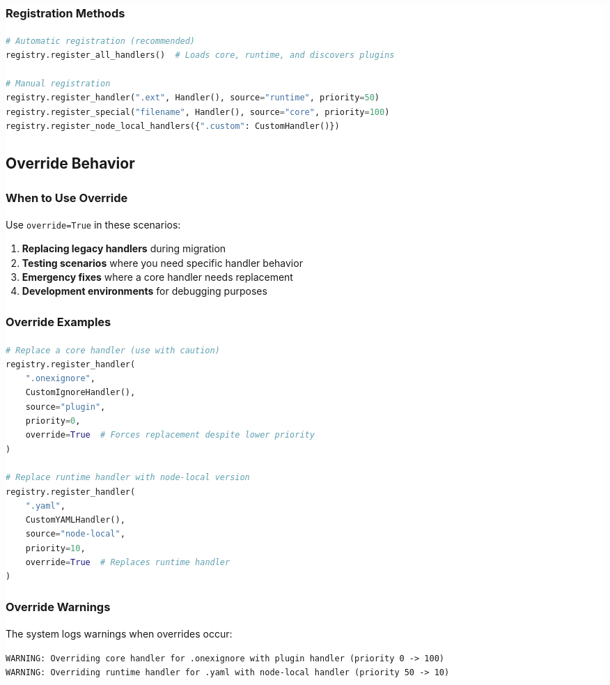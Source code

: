 ### Registration Methods

```python
# Automatic registration (recommended)
registry.register_all_handlers()  # Loads core, runtime, and discovers plugins

# Manual registration
registry.register_handler(".ext", Handler(), source="runtime", priority=50)
registry.register_special("filename", Handler(), source="core", priority=100)
registry.register_node_local_handlers({".custom": CustomHandler()})
```

## Override Behavior

### When to Use Override

Use `override=True` in these scenarios:

1. **Replacing legacy handlers** during migration
2. **Testing scenarios** where you need specific handler behavior
3. **Emergency fixes** where a core handler needs replacement
4. **Development environments** for debugging purposes

### Override Examples

```python
# Replace a core handler (use with caution)
registry.register_handler(
    ".onexignore", 
    CustomIgnoreHandler(), 
    source="plugin", 
    priority=0, 
    override=True  # Forces replacement despite lower priority
)

# Replace runtime handler with node-local version
registry.register_handler(
    ".yaml", 
    CustomYAMLHandler(), 
    source="node-local", 
    priority=10, 
    override=True  # Replaces runtime handler
)
```

### Override Warnings

The system logs warnings when overrides occur:

```
WARNING: Overriding core handler for .onexignore with plugin handler (priority 0 -> 100)
WARNING: Overriding runtime handler for .yaml with node-local handler (priority 50 -> 10)
```
